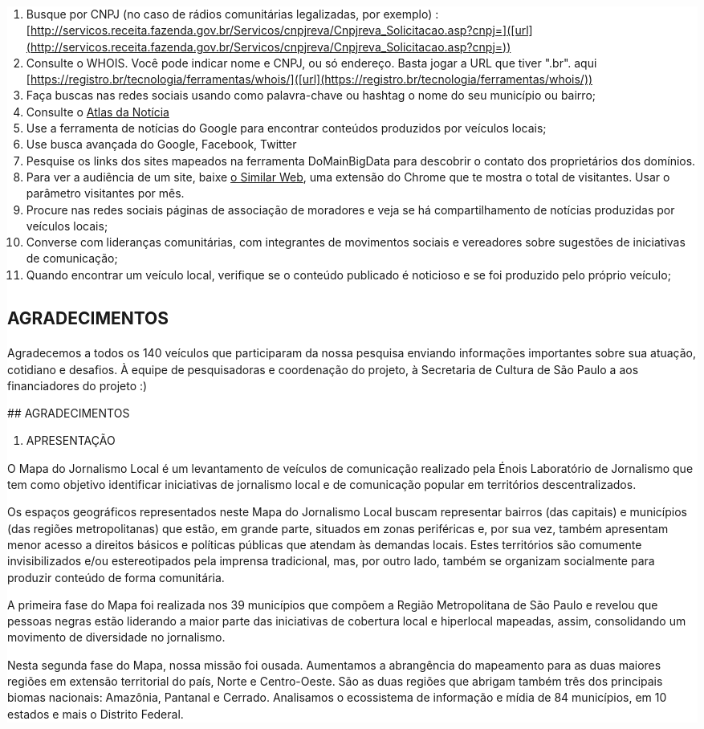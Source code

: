 1. Busque por CNPJ (no caso de rádios comunitárias legalizadas, por exemplo) : [http://servicos.receita.fazenda.gov.br/Servicos/cnpjreva/Cnpjreva_Solicitacao.asp?cnpj=]([url](http://servicos.receita.fazenda.gov.br/Servicos/cnpjreva/Cnpjreva_Solicitacao.asp?cnpj=))
2. Consulte o WHOIS. Você pode indicar nome e CNPJ, ou só endereço. Basta jogar a URL que tiver  ".br".  aqui [https://registro.br/tecnologia/ferramentas/whois/]([url](https://registro.br/tecnologia/ferramentas/whois/))
3. Faça buscas nas redes sociais usando como palavra-chave ou hashtag o nome do seu município ou bairro;
4. Consulte o [Atlas da Notícia]([url](https://www.atlas.jor.br/dados/app/))
5. Use a ferramenta de notícias do Google para encontrar conteúdos produzidos por veículos locais;
6. Use busca avançada do Google, Facebook, Twitter
7. Pesquise os links dos sites mapeados na ferramenta DoMainBigData para descobrir o contato dos proprietários dos domínios. 
8. Para ver a audiência de um site, baixe [o Similar Web]([url](https://chrome.google.com/webstore/detail/similarweb-traffic-rank-w/hoklmmgfnpapgjgcpechhaamimifchmp/related)), uma extensão do Chrome que te mostra o total de visitantes. Usar o parâmetro visitantes por mês. 
9. Procure nas redes sociais páginas de associação de moradores e veja se há compartilhamento de notícias produzidas por veículos locais;
10. Converse com lideranças comunitárias, com integrantes de movimentos sociais e vereadores sobre sugestões de iniciativas de comunicação;
11. Quando encontrar um veículo local, verifique se o conteúdo publicado é noticioso e se foi produzido pelo próprio veículo;

## AGRADECIMENTOS

Agradecemos a todos os 140 veículos que participaram da nossa pesquisa enviando informações importantes sobre sua atuação, cotidiano e desafios. À equipe de pesquisadoras e coordenação do projeto, à Secretaria de Cultura de São Paulo a aos financiadores do projeto :) 

  </div>
  <div id="tab2">
  ## AGRADECIMENTOS

   1. APRESENTAÇÃO

O Mapa do Jornalismo Local é um levantamento de veículos de comunicação realizado pela Énois Laboratório de Jornalismo que tem como objetivo identificar iniciativas de jornalismo local e de comunicação popular em territórios descentralizados. 

Os espaços geográficos representados neste Mapa do Jornalismo Local buscam representar bairros (das capitais) e municípios (das regiões metropolitanas) que estão, em grande parte, situados em zonas periféricas e, por sua vez, também apresentam menor acesso a direitos básicos e políticas públicas que atendam às demandas locais. Estes territórios são comumente invisibilizados e/ou estereotipados pela imprensa tradicional, mas, por outro lado, também se organizam socialmente para produzir conteúdo de forma comunitária. 

A primeira fase do Mapa foi realizada nos 39 municípios que compõem a Região Metropolitana de São Paulo e revelou que pessoas negras estão liderando a maior parte das iniciativas de cobertura local e hiperlocal mapeadas, assim, consolidando um movimento de diversidade no jornalismo. 

Nesta segunda fase do Mapa, nossa missão foi ousada. Aumentamos a abrangência do mapeamento para as duas maiores regiões em extensão territorial do país, Norte e Centro-Oeste. São as duas regiões que abrigam também três dos principais biomas nacionais: Amazônia, Pantanal e Cerrado. Analisamos o ecossistema de informação e mídia de 84 municípios, em 10 estados e mais o Distrito Federal. 
